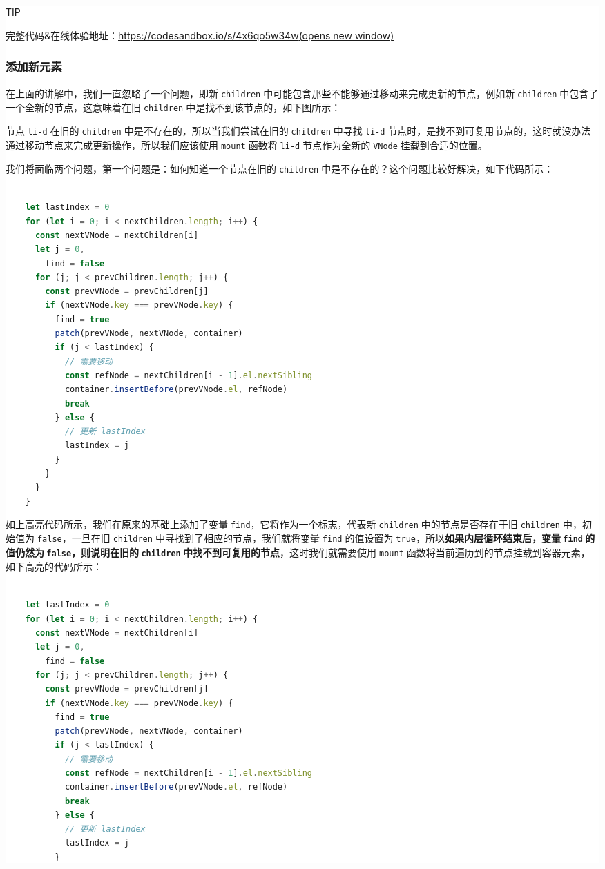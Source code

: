 TIP

完整代码&在线体验地址：[https://codesandbox.io/s/4x6qo5w34w<span><span class="sr-only">(opens new window)</span></span>](https://codesandbox.io/s/4x6qo5w34w)

###  添加新元素

在上面的讲解中，我们一直忽略了一个问题，即新 `children` 中可能包含那些不能够通过移动来完成更新的节点，例如新 `children` 中包含了一个全新的节点，这意味着在旧 `children` 中是找不到该节点的，如下图所示：



节点 `li-d` 在旧的 `children` 中是不存在的，所以当我们尝试在旧的 `children` 中寻找 `li-d` 节点时，是找不到可复用节点的，这时就没办法通过移动节点来完成更新操作，所以我们应该使用 `mount` 函数将 `li-d` 节点作为全新的 `VNode` 挂载到合适的位置。

我们将面临两个问题，第一个问题是：如何知道一个节点在旧的 `children` 中是不存在的？这个问题比较好解决，如下代码所示：

```jsx

    let lastIndex = 0
    for (let i = 0; i < nextChildren.length; i++) {
      const nextVNode = nextChildren[i]
      let j = 0,
        find = false
      for (j; j < prevChildren.length; j++) {
        const prevVNode = prevChildren[j]
        if (nextVNode.key === prevVNode.key) {
          find = true
          patch(prevVNode, nextVNode, container)
          if (j < lastIndex) {
            // 需要移动
            const refNode = nextChildren[i - 1].el.nextSibling
            container.insertBefore(prevVNode.el, refNode)
            break
          } else {
            // 更新 lastIndex
            lastIndex = j
          }
        }
      }
    }
```

如上高亮代码所示，我们在原来的基础上添加了变量 `find`，它将作为一个标志，代表新 `children` 中的节点是否存在于旧 `children` 中，初始值为 `false`，一旦在旧 `children` 中寻找到了相应的节点，我们就将变量 `find` 的值设置为 `true`，所以**如果内层循环结束后，变量 `find` 的值仍然为 `false`，则说明在旧的 `children` 中找不到可复用的节点**，这时我们就需要使用 `mount` 函数将当前遍历到的节点挂载到容器元素，如下高亮的代码所示：

```jsx

    let lastIndex = 0
    for (let i = 0; i < nextChildren.length; i++) {
      const nextVNode = nextChildren[i]
      let j = 0,
        find = false
      for (j; j < prevChildren.length; j++) {
        const prevVNode = prevChildren[j]
        if (nextVNode.key === prevVNode.key) {
          find = true
          patch(prevVNode, nextVNode, container)
          if (j < lastIndex) {
            // 需要移动
            const refNode = nextChildren[i - 1].el.nextSibling
            container.insertBefore(prevVNode.el, refNode)
            break
          } else {
            // 更新 lastIndex
            lastIndex = j
          }
```